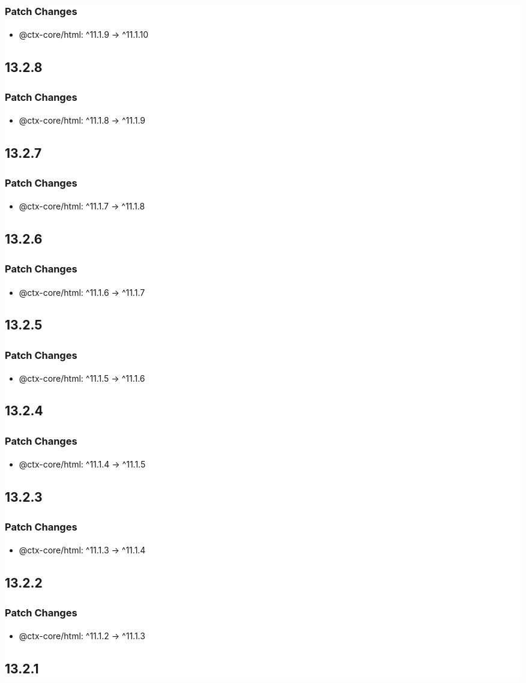 ### Patch Changes

- @ctx-core/html: ^11.1.9 -> ^11.1.10

## 13.2.8

### Patch Changes

- @ctx-core/html: ^11.1.8 -> ^11.1.9

## 13.2.7

### Patch Changes

- @ctx-core/html: ^11.1.7 -> ^11.1.8

## 13.2.6

### Patch Changes

- @ctx-core/html: ^11.1.6 -> ^11.1.7

## 13.2.5

### Patch Changes

- @ctx-core/html: ^11.1.5 -> ^11.1.6

## 13.2.4

### Patch Changes

- @ctx-core/html: ^11.1.4 -> ^11.1.5

## 13.2.3

### Patch Changes

- @ctx-core/html: ^11.1.3 -> ^11.1.4

## 13.2.2

### Patch Changes

- @ctx-core/html: ^11.1.2 -> ^11.1.3

## 13.2.1
